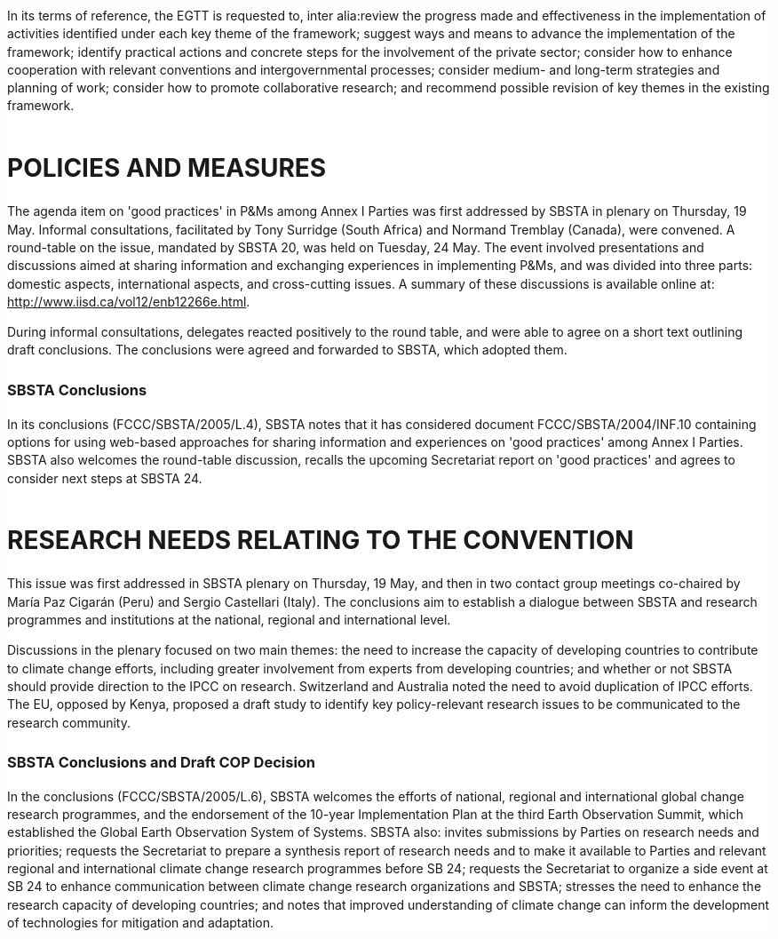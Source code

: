 In its terms of reference, the EGTT is requested to, inter alia:review the progress made and effectiveness in the  implementation of activities identified under each key theme of  the framework; suggest ways and means to advance the implementation of the  framework; identify practical actions and concrete steps for the  involvement of the private sector; consider how to enhance cooperation with relevant conventions  and intergovernmental processes; consider medium- and long-term  strategies and planning of work; consider how to promote collaborative research; and recommend possible revision of key themes in the existing  framework.

# POLICIES AND MEASURES

The agenda item on 'good practices' in P&Ms among Annex I Parties  was first addressed by SBSTA in plenary on Thursday, 19 May.  Informal consultations, facilitated by Tony Surridge (South  Africa) and Normand Tremblay (Canada), were convened. A  round-table on the issue, mandated by SBSTA 20, was held on  Tuesday, 24 May. The event involved presentations and  discussions aimed at sharing information and exchanging  experiences in implementing P&Ms, and was divided into three  parts: domestic aspects, international aspects, and  cross-cutting issues. A summary of these discussions is  available online at: http://www.iisd.ca/vol12/enb12266e.html.

During informal consultations, delegates reacted positively to the  round table, and were able to agree on a short text outlining  draft conclusions. The conclusions were agreed and forwarded to  SBSTA, which adopted them.

###     SBSTA Conclusions

In its conclusions (FCCC/SBSTA/2005/L.4), SBSTA  notes that it has considered document FCCC/SBSTA/2004/INF.10  containing options for using web-based approaches for sharing  information and experiences on 'good practices' among Annex I  Parties. SBSTA also welcomes the round-table discussion, recalls  the upcoming Secretariat report on 'good practices' and agrees to  consider next steps at SBSTA 24.

# RESEARCH NEEDS RELATING TO THE CONVENTION

This issue was first addressed in SBSTA plenary on Thursday, 19  May, and then in two contact group meetings co-chaired by María  Paz Cigarán (Peru) and Sergio Castellari (Italy). The conclusions  aim to establish a dialogue between SBSTA and research programmes  and institutions at the national, regional and international level.

Discussions in the plenary focused on two main themes: the need to  increase the capacity of developing countries to contribute to  climate change efforts, including greater involvement from experts  from developing countries; and whether or not SBSTA should provide  direction to the IPCC on research. Switzerland and Australia noted  the need to avoid duplication of IPCC efforts. The EU, opposed by  Kenya, proposed a draft study to identify key policy-relevant  research issues to be communicated to the research community.

###     SBSTA Conclusions and Draft COP Decision

In the conclusions  (FCCC/SBSTA/2005/L.6), SBSTA welcomes the efforts of national,  regional and international global change research programmes, and  the endorsement of the 10-year Implementation Plan at the third  Earth Observation Summit, which established the Global Earth  Observation System of Systems. SBSTA also: invites submissions by  Parties on research needs and priorities; requests the Secretariat  to prepare a synthesis report of research needs and to make it  available to Parties and relevant regional and international  climate change research programmes before SB 24; requests the  Secretariat to organize a side event at SB 24 to enhance  communication between climate change research organizations and  SBSTA; stresses the need to enhance the research capacity of  developing countries; and notes that improved understanding of  climate change can inform the development of technologies for  mitigation and adaptation.
